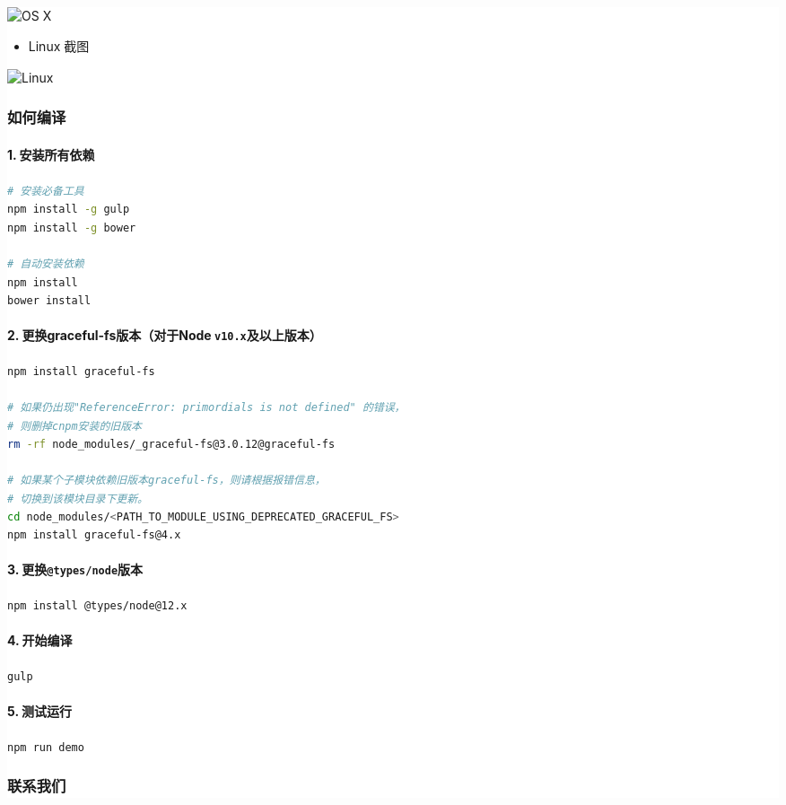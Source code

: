 ![OS X](screenshot/OSX.png)

- Linux 截图

![Linux](screenshot/Linux.png)

### 如何编译

#### 1. 安装所有依赖

```bash
# 安装必备工具
npm install -g gulp
npm install -g bower

# 自动安装依赖
npm install
bower install
```

#### 2. 更换graceful-fs版本（对于Node `v10.x`及以上版本）

```bash
npm install graceful-fs

# 如果仍出现"ReferenceError: primordials is not defined" 的错误，
# 则删掉cnpm安装的旧版本
rm -rf node_modules/_graceful-fs@3.0.12@graceful-fs

# 如果某个子模块依赖旧版本graceful-fs，则请根据报错信息，
# 切换到该模块目录下更新。
cd node_modules/<PATH_TO_MODULE_USING_DEPRECATED_GRACEFUL_FS>
npm install graceful-fs@4.x
```

#### 3. 更换`@types/node`版本

```bash
npm install @types/node@12.x
```

#### 4. 开始编译

```bash
gulp
```

#### 5. 测试运行

```bash
npm run demo
```

### 联系我们
